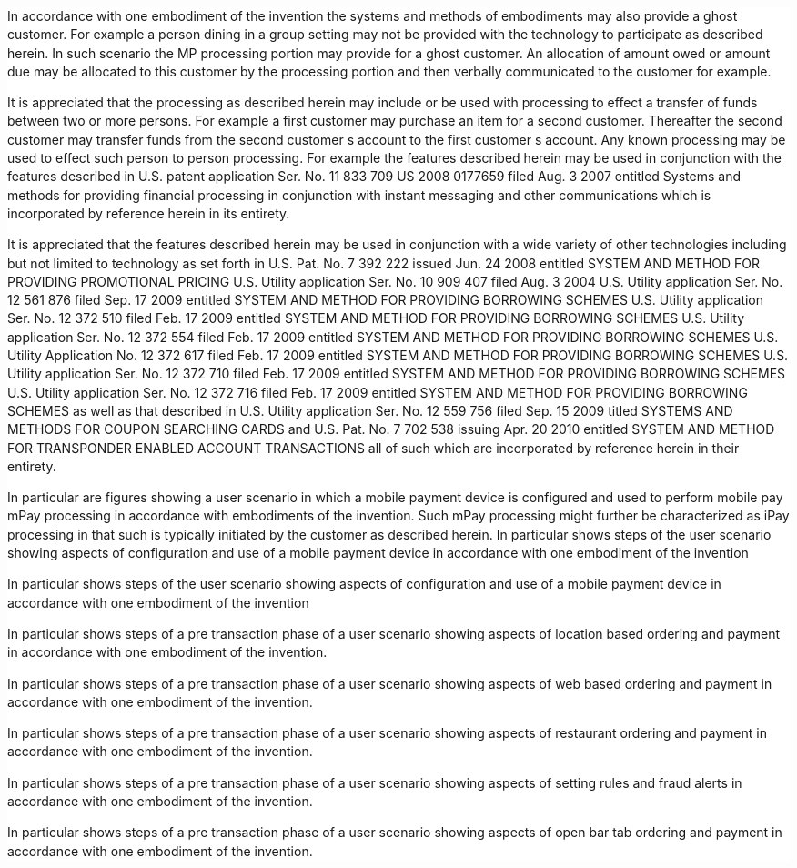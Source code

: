 In accordance with one embodiment of the invention the systems and methods of embodiments may also provide a ghost customer. For example a person dining in a group setting may not be provided with the technology to participate as described herein. In such scenario the MP processing portion may provide for a ghost customer. An allocation of amount owed or amount due may be allocated to this customer by the processing portion and then verbally communicated to the customer for example.

It is appreciated that the processing as described herein may include or be used with processing to effect a transfer of funds between two or more persons. For example a first customer may purchase an item for a second customer. Thereafter the second customer may transfer funds from the second customer s account to the first customer s account. Any known processing may be used to effect such person to person processing. For example the features described herein may be used in conjunction with the features described in U.S. patent application Ser. No. 11 833 709 US 2008 0177659 filed Aug. 3 2007 entitled Systems and methods for providing financial processing in conjunction with instant messaging and other communications which is incorporated by reference herein in its entirety.

It is appreciated that the features described herein may be used in conjunction with a wide variety of other technologies including but not limited to technology as set forth in U.S. Pat. No. 7 392 222 issued Jun. 24 2008 entitled SYSTEM AND METHOD FOR PROVIDING PROMOTIONAL PRICING U.S. Utility application Ser. No. 10 909 407 filed Aug. 3 2004 U.S. Utility application Ser. No. 12 561 876 filed Sep. 17 2009 entitled SYSTEM AND METHOD FOR PROVIDING BORROWING SCHEMES U.S. Utility application Ser. No. 12 372 510 filed Feb. 17 2009 entitled SYSTEM AND METHOD FOR PROVIDING BORROWING SCHEMES U.S. Utility application Ser. No. 12 372 554 filed Feb. 17 2009 entitled SYSTEM AND METHOD FOR PROVIDING BORROWING SCHEMES U.S. Utility Application No. 12 372 617 filed Feb. 17 2009 entitled SYSTEM AND METHOD FOR PROVIDING BORROWING SCHEMES U.S. Utility application Ser. No. 12 372 710 filed Feb. 17 2009 entitled SYSTEM AND METHOD FOR PROVIDING BORROWING SCHEMES U.S. Utility application Ser. No. 12 372 716 filed Feb. 17 2009 entitled SYSTEM AND METHOD FOR PROVIDING BORROWING SCHEMES as well as that described in U.S. Utility application Ser. No. 12 559 756 filed Sep. 15 2009 titled SYSTEMS AND METHODS FOR COUPON SEARCHING CARDS and U.S. Pat. No. 7 702 538 issuing Apr. 20 2010 entitled SYSTEM AND METHOD FOR TRANSPONDER ENABLED ACCOUNT TRANSACTIONS all of such which are incorporated by reference herein in their entirety.

In particular are figures showing a user scenario in which a mobile payment device is configured and used to perform mobile pay mPay processing in accordance with embodiments of the invention. Such mPay processing might further be characterized as iPay processing in that such is typically initiated by the customer as described herein. In particular shows steps of the user scenario showing aspects of configuration and use of a mobile payment device in accordance with one embodiment of the invention

In particular shows steps of the user scenario showing aspects of configuration and use of a mobile payment device in accordance with one embodiment of the invention

In particular shows steps of a pre transaction phase of a user scenario showing aspects of location based ordering and payment in accordance with one embodiment of the invention.

In particular shows steps of a pre transaction phase of a user scenario showing aspects of web based ordering and payment in accordance with one embodiment of the invention.

In particular shows steps of a pre transaction phase of a user scenario showing aspects of restaurant ordering and payment in accordance with one embodiment of the invention.

In particular shows steps of a pre transaction phase of a user scenario showing aspects of setting rules and fraud alerts in accordance with one embodiment of the invention.

In particular shows steps of a pre transaction phase of a user scenario showing aspects of open bar tab ordering and payment in accordance with one embodiment of the invention.
